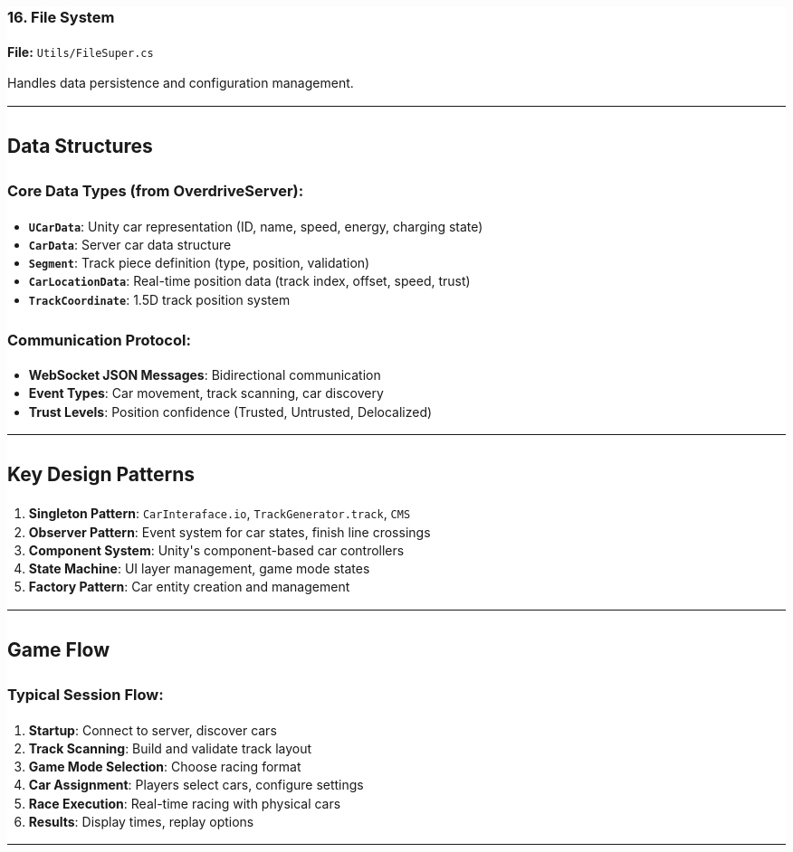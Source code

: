 ### 16. **File System**
**File:** `Utils/FileSuper.cs`

Handles data persistence and configuration management.

---

## Data Structures

### Core Data Types (from OverdriveServer):
- **`UCarData`**: Unity car representation (ID, name, speed, energy, charging state)
- **`CarData`**: Server car data structure  
- **`Segment`**: Track piece definition (type, position, validation)
- **`CarLocationData`**: Real-time position data (track index, offset, speed, trust)
- **`TrackCoordinate`**: 1.5D track position system

### Communication Protocol:
- **WebSocket JSON Messages**: Bidirectional communication
- **Event Types**: Car movement, track scanning, car discovery
- **Trust Levels**: Position confidence (Trusted, Untrusted, Delocalized)

---

## Key Design Patterns

1. **Singleton Pattern**: `CarInteraface.io`, `TrackGenerator.track`, `CMS`
2. **Observer Pattern**: Event system for car states, finish line crossings
3. **Component System**: Unity's component-based car controllers
4. **State Machine**: UI layer management, game mode states
5. **Factory Pattern**: Car entity creation and management

---

## Game Flow

### Typical Session Flow:
1. **Startup**: Connect to server, discover cars
2. **Track Scanning**: Build and validate track layout
3. **Game Mode Selection**: Choose racing format
4. **Car Assignment**: Players select cars, configure settings
5. **Race Execution**: Real-time racing with physical cars
6. **Results**: Display times, replay options

--- 